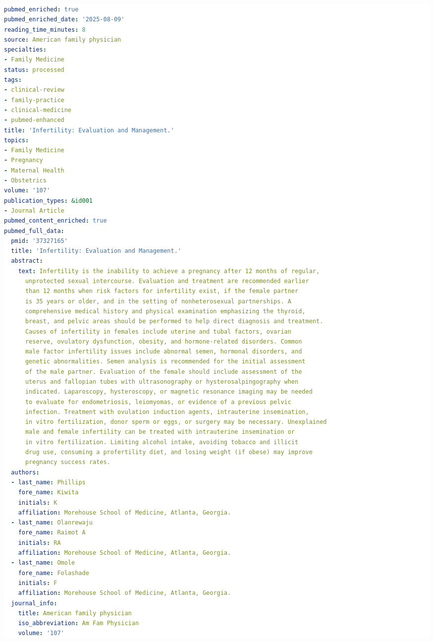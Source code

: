 ```yaml
pubmed_enriched: true
pubmed_enriched_date: '2025-08-09'
reading_time_minutes: 8
source: American family physician
specialties:
- Family Medicine
status: processed
tags:
- clinical-review
- family-practice
- clinical-medicine
- pubmed-enhanced
title: 'Infertility: Evaluation and Management.'
topics:
- Family Medicine
- Pregnancy
- Maternal Health
- Obstetrics
volume: '107'
publication_types: &id001
- Journal Article
pubmed_content_enriched: true
pubmed_full_data:
  pmid: '37327165'
  title: 'Infertility: Evaluation and Management.'
  abstract:
    text: Infertility is the inability to achieve a pregnancy after 12 months of regular,
      unprotected sexual intercourse. Evaluation and treatment are recommended earlier
      than 12 months when risk factors for infertility exist, if the female partner
      is 35 years or older, and in the setting of nonheterosexual partnerships. A
      comprehensive medical history and physical examination emphasizing the thyroid,
      breast, and pelvic areas should be performed to help direct diagnosis and treatment.
      Causes of infertility in females include uterine and tubal factors, ovarian
      reserve, ovulatory dysfunction, obesity, and hormone-related disorders. Common
      male factor infertility issues include abnormal semen, hormonal disorders, and
      genetic abnormalities. Semen analysis is recommended for the initial assessment
      of the male partner. Evaluation of the female should include assessment of the
      uterus and fallopian tubes with ultrasonography or hysterosalpingography when
      indicated. Laparoscopy, hysteroscopy, or magnetic resonance imaging may be needed
      to evaluate for endometriosis, leiomyomas, or evidence of a previous pelvic
      infection. Treatment with ovulation induction agents, intrauterine insemination,
      in vitro fertilization, donor sperm or eggs, or surgery may be necessary. Unexplained
      male and female infertility can be treated with intrauterine insemination or
      in vitro fertilization. Limiting alcohol intake, avoiding tobacco and illicit
      drug use, consuming a profertility diet, and losing weight (if obese) may improve
      pregnancy success rates.
  authors:
  - last_name: Phillips
    fore_name: Kiwita
    initials: K
    affiliation: Morehouse School of Medicine, Atlanta, Georgia.
  - last_name: Olanrewaju
    fore_name: Raimot A
    initials: RA
    affiliation: Morehouse School of Medicine, Atlanta, Georgia.
  - last_name: Omole
    fore_name: Folashade
    initials: F
    affiliation: Morehouse School of Medicine, Atlanta, Georgia.
  journal_info:
    title: American family physician
    iso_abbreviation: Am Fam Physician
    volume: '107'
```